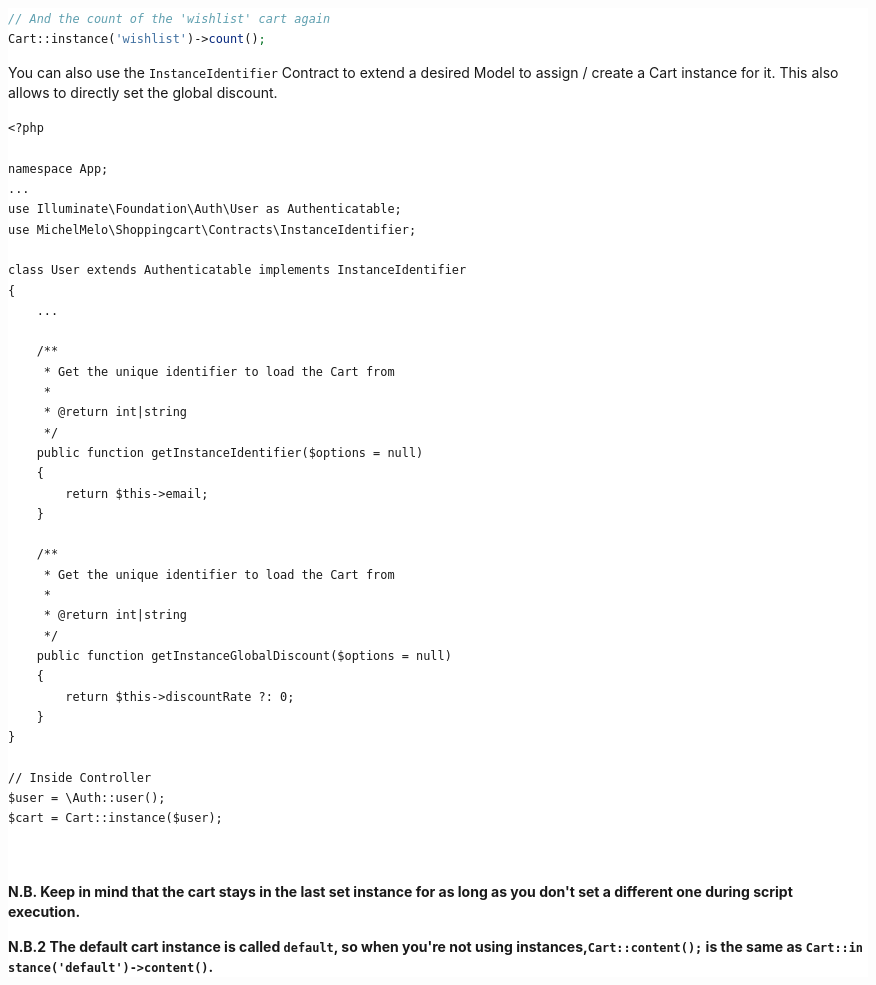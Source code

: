 ```php
// And the count of the 'wishlist' cart again
Cart::instance('wishlist')->count();
```

You can also use the `InstanceIdentifier` Contract to extend a desired Model to assign / create a Cart instance for it. This also allows to directly set the global discount.
```
<?php

namespace App;
...
use Illuminate\Foundation\Auth\User as Authenticatable;
use MichelMelo\Shoppingcart\Contracts\InstanceIdentifier;

class User extends Authenticatable implements InstanceIdentifier
{
	...

	/**
     * Get the unique identifier to load the Cart from
     *
     * @return int|string
     */
    public function getInstanceIdentifier($options = null)
    {
        return $this->email;
    }

    /**
     * Get the unique identifier to load the Cart from
     *
     * @return int|string
     */
    public function getInstanceGlobalDiscount($options = null)
    {
        return $this->discountRate ?: 0;
    }
}

// Inside Controller
$user = \Auth::user();
$cart = Cart::instance($user);



```

**N.B. Keep in mind that the cart stays in the last set instance for as long as you don't set a different one during script execution.**

**N.B.2 The default cart instance is called `default`, so when you're not using instances,`Cart::content();` is the same as `Cart::instance('default')->content()`.**
